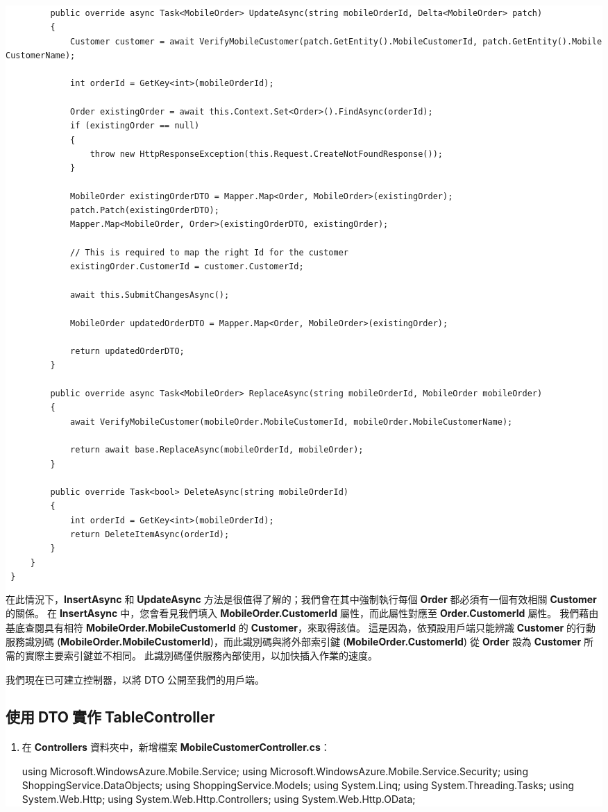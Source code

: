              public override async Task<MobileOrder> UpdateAsync(string mobileOrderId, Delta<MobileOrder> patch)
             {
                 Customer customer = await VerifyMobileCustomer(patch.GetEntity().MobileCustomerId, patch.GetEntity().MobileCustomerName);
    
                 int orderId = GetKey<int>(mobileOrderId);
    
                 Order existingOrder = await this.Context.Set<Order>().FindAsync(orderId);
                 if (existingOrder == null)
                 {
                     throw new HttpResponseException(this.Request.CreateNotFoundResponse());
                 }
    
                 MobileOrder existingOrderDTO = Mapper.Map<Order, MobileOrder>(existingOrder);
                 patch.Patch(existingOrderDTO);
                 Mapper.Map<MobileOrder, Order>(existingOrderDTO, existingOrder);
    
                 // This is required to map the right Id for the customer
                 existingOrder.CustomerId = customer.CustomerId;
    
                 await this.SubmitChangesAsync();
    
                 MobileOrder updatedOrderDTO = Mapper.Map<Order, MobileOrder>(existingOrder);
    
                 return updatedOrderDTO;
             }
    
             public override async Task<MobileOrder> ReplaceAsync(string mobileOrderId, MobileOrder mobileOrder)
             {
                 await VerifyMobileCustomer(mobileOrder.MobileCustomerId, mobileOrder.MobileCustomerName);
    
                 return await base.ReplaceAsync(mobileOrderId, mobileOrder);
             }
    
             public override Task<bool> DeleteAsync(string mobileOrderId)
             {
                 int orderId = GetKey<int>(mobileOrderId);
                 return DeleteItemAsync(orderId);
             }
         }
     }

 在此情況下，**InsertAsync** 和 **UpdateAsync** 方法是很值得了解的；我們會在其中強制執行每個 **Order** 都必須有一個有效相關 **Customer** 的關係。 在 **InsertAsync** 中，您會看見我們填入 **MobileOrder.CustomerId** 屬性，而此屬性對應至 **Order.CustomerId** 屬性。 我們藉由基底查閱具有相符 **MobileOrder.MobileCustomerId** 的 **Customer**，來取得該值。 這是因為，依預設用戶端只能辨識 **Customer** 的行動服務識別碼 (**MobileOrder.MobileCustomerId**)，而此識別碼與將外部索引鍵 (**MobileOrder.CustomerId**) 從 **Order** 設為 **Customer** 所需的實際主要索引鍵並不相同。 此識別碼僅供服務內部使用，以加快插入作業的速度。

我們現在已可建立控制器，以將 DTO 公開至我們的用戶端。

<a name="Controller"></a>
## 使用 DTO 實作 TableController

1. 在 **Controllers** 資料夾中，新增檔案 **MobileCustomerController.cs**：

     using Microsoft.WindowsAzure.Mobile.Service;
     using Microsoft.WindowsAzure.Mobile.Service.Security;
     using ShoppingService.DataObjects;
     using ShoppingService.Models;
     using System.Linq;
     using System.Threading.Tasks;
     using System.Web.Http;
     using System.Web.Http.Controllers;
     using System.Web.Http.OData;
    
